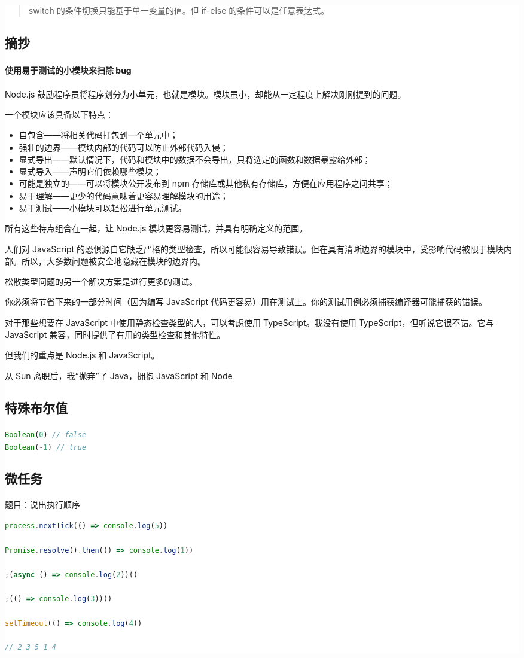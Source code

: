 > switch 的条件切换只能基于单一变量的值。但 if-else 的条件可以是任意表达式。

## 摘抄

#### 使用易于测试的小模块来扫除 bug

####

Node.js 鼓励程序员将程序划分为小单元，也就是模块。模块虽小，却能从一定程度上解决刚刚提到的问题。

一个模块应该具备以下特点：

- 自包含——将相关代码打包到一个单元中；
- 强壮的边界——模块内部的代码可以防止外部代码入侵；
- 显式导出——默认情况下，代码和模块中的数据不会导出，只将选定的函数和数据暴露给外部；
- 显式导入——声明它们依赖哪些模块；
- 可能是独立的——可以将模块公开发布到 npm 存储库或其他私有存储库，方便在应用程序之间共享；
- 易于理解——更少的代码意味着更容易理解模块的用途；
- 易于测试——小模块可以轻松进行单元测试。

所有这些特点组合在一起，让 Node.js 模块更容易测试，并具有明确定义的范围。

人们对 JavaScript 的恐惧源自它缺乏严格的类型检查，所以可能很容易导致错误。但在具有清晰边界的模块中，受影响代码被限于模块内部。所以，大多数问题被安全地隐藏在模块的边界内。

松散类型问题的另一个解决方案是进行更多的测试。

你必须将节省下来的一部分时间（因为编写 JavaScript 代码更容易）用在测试上。你的测试用例必须捕获编译器可能捕获的错误。

对于那些想要在 JavaScript 中使用静态检查类型的人，可以考虑使用 TypeScript。我没有使用 TypeScript，但听说它很不错。它与 JavaScript 兼容，同时提供了有用的类型检查和其他特性。

但我们的重点是 Node.js 和 JavaScript。

[从 Sun 离职后，我“抛弃”了 Java，拥抱 JavaScript 和 Node](https://www.infoq.cn/article/why-is-a-java-guy-so-excited-about-node-js-and-javascript)

## 特殊布尔值

```js
Boolean(0) // false
Boolean(-1) // true
```

## 微任务

题目：说出执行顺序
```js
process.nextTick(() => console.log(5))

Promise.resolve().then(() => console.log(1))

;(async () => console.log(2))()

;(() => console.log(3))()

setTimeout(() => console.log(4))

// 2 3 5 1 4
```
